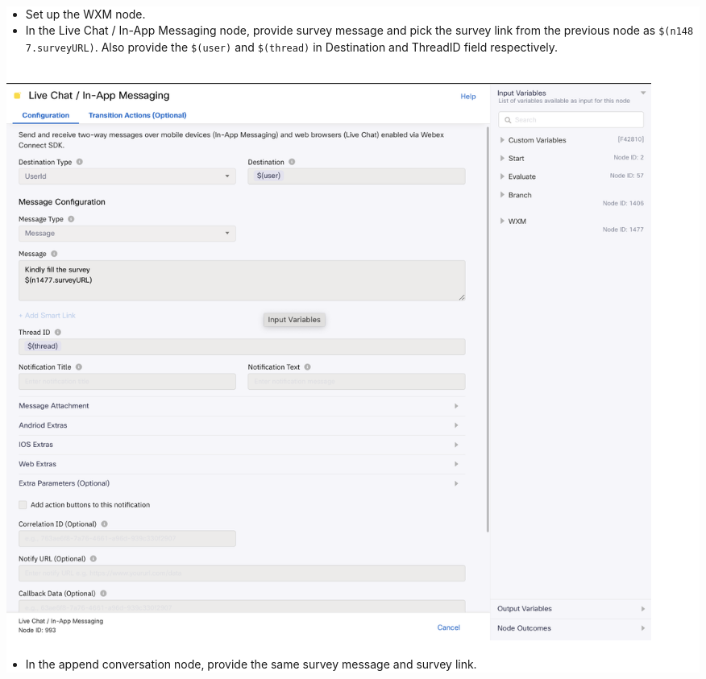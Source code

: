 - Set up the WXM node.
- In the Live Chat / In-App Messaging node, provide survey message and pick the survey link from the previous node as `$(n1487.surveyURL)`. Also provide the `$(user)` and `$(thread)` in Destination and ThreadID field respectively.

<br><img width="800" alt="LC" src="../../images/LC.png"><br>

- In the append conversation node, provide the same survey message and survey link.
